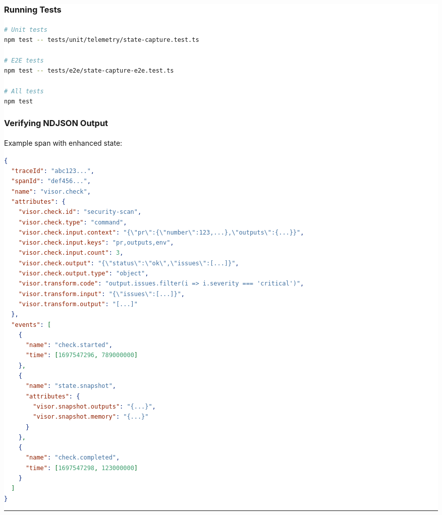 ### Running Tests

```bash
# Unit tests
npm test -- tests/unit/telemetry/state-capture.test.ts

# E2E tests
npm test -- tests/e2e/state-capture-e2e.test.ts

# All tests
npm test
```

### Verifying NDJSON Output

Example span with enhanced state:

```json
{
  "traceId": "abc123...",
  "spanId": "def456...",
  "name": "visor.check",
  "attributes": {
    "visor.check.id": "security-scan",
    "visor.check.type": "command",
    "visor.check.input.context": "{\"pr\":{\"number\":123,...},\"outputs\":{...}}",
    "visor.check.input.keys": "pr,outputs,env",
    "visor.check.input.count": 3,
    "visor.check.output": "{\"status\":\"ok\",\"issues\":[...]}",
    "visor.check.output.type": "object",
    "visor.transform.code": "output.issues.filter(i => i.severity === 'critical')",
    "visor.transform.input": "{\"issues\":[...]}",
    "visor.transform.output": "[...]"
  },
  "events": [
    {
      "name": "check.started",
      "time": [1697547296, 789000000]
    },
    {
      "name": "state.snapshot",
      "attributes": {
        "visor.snapshot.outputs": "{...}",
        "visor.snapshot.memory": "{...}"
      }
    },
    {
      "name": "check.completed",
      "time": [1697547298, 123000000]
    }
  ]
}
```

---